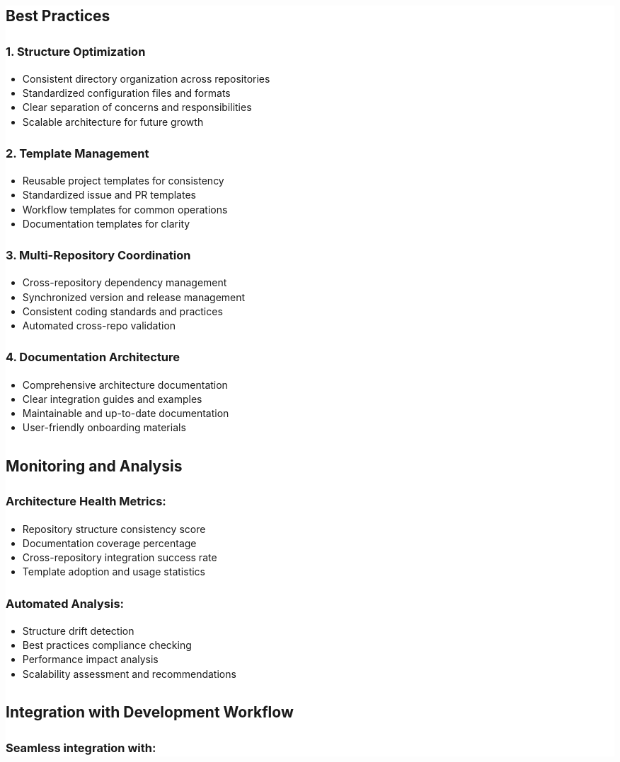 ## Best Practices

### 1. **Structure Optimization**

- Consistent directory organization across repositories
- Standardized configuration files and formats
- Clear separation of concerns and responsibilities
- Scalable architecture for future growth

### 2. **Template Management**

- Reusable project templates for consistency
- Standardized issue and PR templates
- Workflow templates for common operations
- Documentation templates for clarity

### 3. **Multi-Repository Coordination**

- Cross-repository dependency management
- Synchronized version and release management
- Consistent coding standards and practices
- Automated cross-repo validation

### 4. **Documentation Architecture**

- Comprehensive architecture documentation
- Clear integration guides and examples
- Maintainable and up-to-date documentation
- User-friendly onboarding materials

## Monitoring and Analysis

### Architecture Health Metrics:

- Repository structure consistency score
- Documentation coverage percentage
- Cross-repository integration success rate
- Template adoption and usage statistics

### Automated Analysis:

- Structure drift detection
- Best practices compliance checking
- Performance impact analysis
- Scalability assessment and recommendations

## Integration with Development Workflow

### Seamless integration with:
